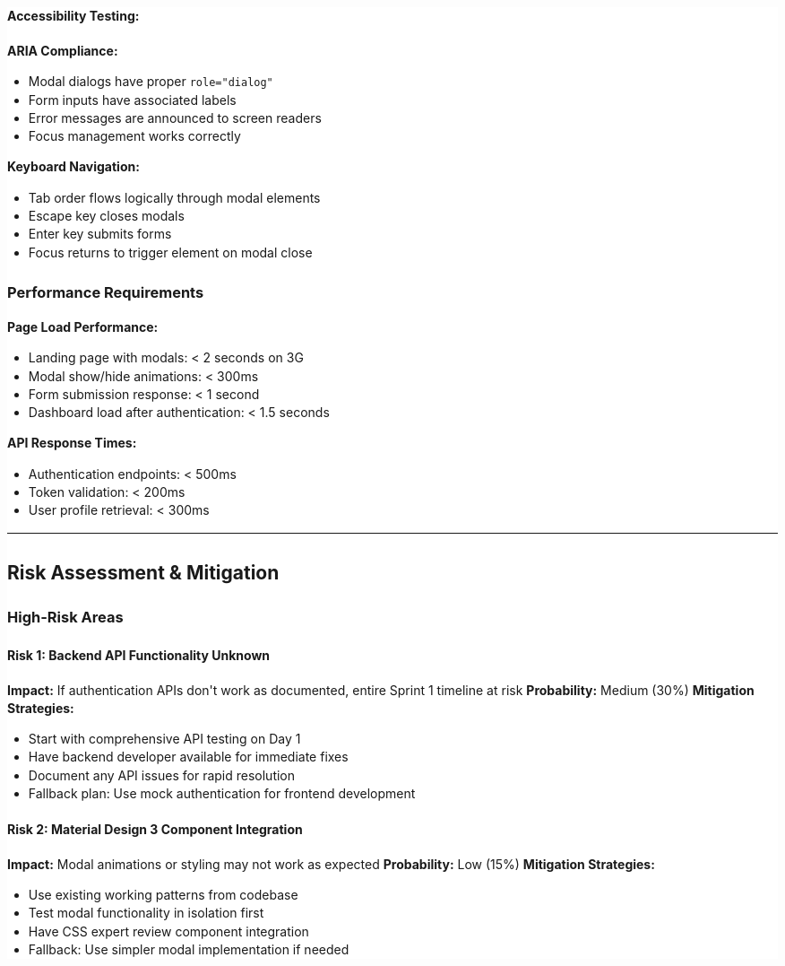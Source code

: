 #### **Accessibility Testing:**

**ARIA Compliance:**

- Modal dialogs have proper `role="dialog"`
- Form inputs have associated labels
- Error messages are announced to screen readers
- Focus management works correctly

**Keyboard Navigation:**

- Tab order flows logically through modal elements
- Escape key closes modals
- Enter key submits forms
- Focus returns to trigger element on modal close

### Performance Requirements

**Page Load Performance:**

- Landing page with modals: < 2 seconds on 3G
- Modal show/hide animations: < 300ms
- Form submission response: < 1 second
- Dashboard load after authentication: < 1.5 seconds

**API Response Times:**

- Authentication endpoints: < 500ms
- Token validation: < 200ms
- User profile retrieval: < 300ms

---

## Risk Assessment & Mitigation

### High-Risk Areas

#### **Risk 1: Backend API Functionality Unknown**

**Impact:** If authentication APIs don't work as documented, entire Sprint 1 timeline at risk
**Probability:** Medium (30%)
**Mitigation Strategies:**

- Start with comprehensive API testing on Day 1
- Have backend developer available for immediate fixes
- Document any API issues for rapid resolution
- Fallback plan: Use mock authentication for frontend development

#### **Risk 2: Material Design 3 Component Integration**

**Impact:** Modal animations or styling may not work as expected
**Probability:** Low (15%)
**Mitigation Strategies:**

- Use existing working patterns from codebase
- Test modal functionality in isolation first
- Have CSS expert review component integration
- Fallback: Use simpler modal implementation if needed
